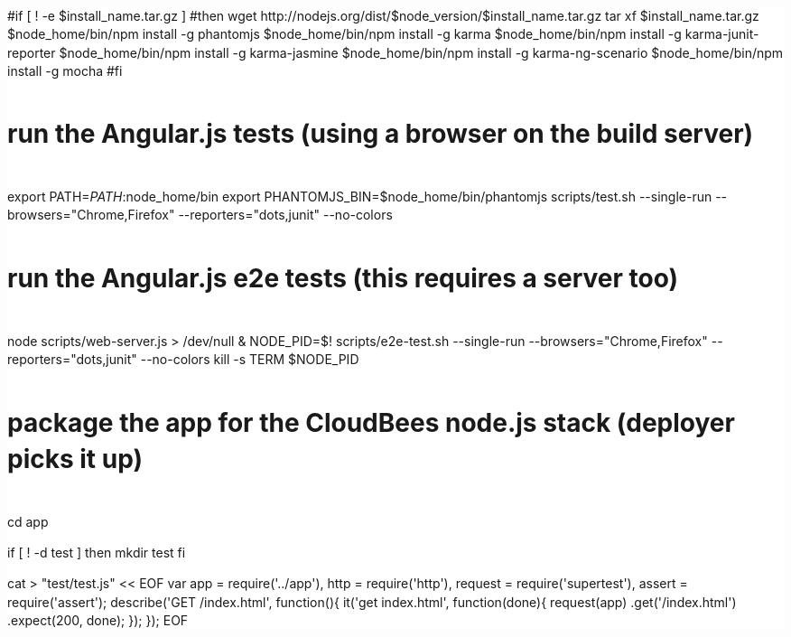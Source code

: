 #if [ ! -e $install_name.tar.gz ]
#then
    wget http://nodejs.org/dist/$node_version/$install_name.tar.gz
    tar xf $install_name.tar.gz
    $node_home/bin/npm install -g phantomjs
    $node_home/bin/npm install -g karma
    $node_home/bin/npm install -g karma-junit-reporter
    $node_home/bin/npm install -g karma-jasmine
    $node_home/bin/npm install -g karma-ng-scenario
    $node_home/bin/npm install -g mocha
#fi

# 
# run the Angular.js tests (using a browser on the build server)
#

export PATH=$PATH:$node_home/bin
export PHANTOMJS_BIN=$node_home/bin/phantomjs
scripts/test.sh  --single-run --browsers="Chrome,Firefox" --reporters="dots,junit" --no-colors

#
# run the Angular.js e2e tests (this requires a server too)
#

node scripts/web-server.js > /dev/null &
NODE_PID=$!
scripts/e2e-test.sh --single-run --browsers="Chrome,Firefox" --reporters="dots,junit" --no-colors
kill -s TERM $NODE_PID


#
# package the app for the CloudBees node.js stack (deployer picks it up)
# 

cd app

if [ ! -d test ]
  then mkdir test
fi

cat > "test/test.js" << EOF
  var app = require('../app'), http = require('http'), request = require('supertest'), assert = require('assert');
   describe('GET /index.html', function(){
    it('get index.html', function(done){
      request(app)
        .get('/index.html')
        .expect(200, done);
    });
  });
EOF
